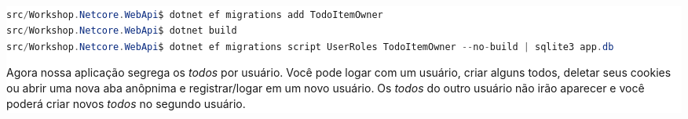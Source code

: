 ```c#
src/Workshop.Netcore.WebApi$ dotnet ef migrations add TodoItemOwner
src/Workshop.Netcore.WebApi$ dotnet build
src/Workshop.Netcore.WebApi$ dotnet ef migrations script UserRoles TodoItemOwner --no-build | sqlite3 app.db
```

Agora nossa aplicação segrega os *todos* por usuário. Você pode logar com
um usuário, criar alguns todos, deletar seus cookies ou abrir uma nova aba
anôpnima e registrar/logar em um novo usuário. Os *todos* do outro usuário
não irão aparecer e você poderá criar novos *todos* no segundo usuário.